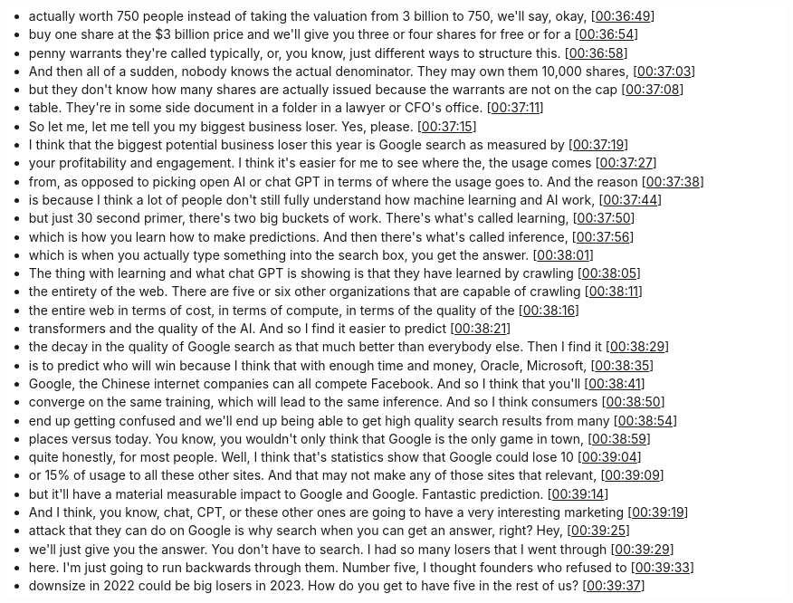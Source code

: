 *  actually worth 750 people instead of taking the valuation from 3 billion to 750, we'll say, okay, [[00:36:49](https://www.youtube.com/watch?v=M3UjMit3xGY&t=2209.12s)]
*  buy one share at the $3 billion price and we'll give you three or four shares for free or for a [[00:36:54](https://www.youtube.com/watch?v=M3UjMit3xGY&t=2214.24s)]
*  penny warrants they're called typically, or, you know, just different ways to structure this. [[00:36:58](https://www.youtube.com/watch?v=M3UjMit3xGY&t=2218.64s)]
*  And then all of a sudden, nobody knows the actual denominator. They may own them 10,000 shares, [[00:37:03](https://www.youtube.com/watch?v=M3UjMit3xGY&t=2223.68s)]
*  but they don't know how many shares are actually issued because the warrants are not on the cap [[00:37:08](https://www.youtube.com/watch?v=M3UjMit3xGY&t=2228.24s)]
*  table. They're in some side document in a folder in a lawyer or CFO's office. [[00:37:11](https://www.youtube.com/watch?v=M3UjMit3xGY&t=2231.6s)]
*  So let me, let me tell you my biggest business loser. Yes, please. [[00:37:15](https://www.youtube.com/watch?v=M3UjMit3xGY&t=2235.52s)]
*  I think that the biggest potential business loser this year is Google search as measured by [[00:37:19](https://www.youtube.com/watch?v=M3UjMit3xGY&t=2239.7599999999998s)]
*  your profitability and engagement. I think it's easier for me to see where the, the usage comes [[00:37:27](https://www.youtube.com/watch?v=M3UjMit3xGY&t=2247.76s)]
*  from, as opposed to picking open AI or chat GPT in terms of where the usage goes to. And the reason [[00:37:38](https://www.youtube.com/watch?v=M3UjMit3xGY&t=2258.88s)]
*  is because I think a lot of people don't still fully understand how machine learning and AI work, [[00:37:44](https://www.youtube.com/watch?v=M3UjMit3xGY&t=2264.88s)]
*  but just 30 second primer, there's two big buckets of work. There's what's called learning, [[00:37:50](https://www.youtube.com/watch?v=M3UjMit3xGY&t=2270.96s)]
*  which is how you learn how to make predictions. And then there's what's called inference, [[00:37:56](https://www.youtube.com/watch?v=M3UjMit3xGY&t=2276.8s)]
*  which is when you actually type something into the search box, you get the answer. [[00:38:01](https://www.youtube.com/watch?v=M3UjMit3xGY&t=2281.1200000000003s)]
*  The thing with learning and what chat GPT is showing is that they have learned by crawling [[00:38:05](https://www.youtube.com/watch?v=M3UjMit3xGY&t=2285.2000000000003s)]
*  the entirety of the web. There are five or six other organizations that are capable of crawling [[00:38:11](https://www.youtube.com/watch?v=M3UjMit3xGY&t=2291.36s)]
*  the entire web in terms of cost, in terms of compute, in terms of the quality of the [[00:38:16](https://www.youtube.com/watch?v=M3UjMit3xGY&t=2296.8s)]
*  transformers and the quality of the AI. And so I find it easier to predict [[00:38:21](https://www.youtube.com/watch?v=M3UjMit3xGY&t=2301.84s)]
*  the decay in the quality of Google search as that much better than everybody else. Then I find it [[00:38:29](https://www.youtube.com/watch?v=M3UjMit3xGY&t=2309.76s)]
*  is to predict who will win because I think that with enough time and money, Oracle, Microsoft, [[00:38:35](https://www.youtube.com/watch?v=M3UjMit3xGY&t=2315.44s)]
*  Google, the Chinese internet companies can all compete Facebook. And so I think that you'll [[00:38:41](https://www.youtube.com/watch?v=M3UjMit3xGY&t=2321.2000000000003s)]
*  converge on the same training, which will lead to the same inference. And so I think consumers [[00:38:50](https://www.youtube.com/watch?v=M3UjMit3xGY&t=2330.32s)]
*  end up getting confused and we'll end up being able to get high quality search results from many [[00:38:54](https://www.youtube.com/watch?v=M3UjMit3xGY&t=2334.8s)]
*  places versus today. You know, you wouldn't only think that Google is the only game in town, [[00:38:59](https://www.youtube.com/watch?v=M3UjMit3xGY&t=2339.28s)]
*  quite honestly, for most people. Well, I think that's statistics show that Google could lose 10 [[00:39:04](https://www.youtube.com/watch?v=M3UjMit3xGY&t=2344.2400000000002s)]
*  or 15% of usage to all these other sites. And that may not make any of those sites that relevant, [[00:39:09](https://www.youtube.com/watch?v=M3UjMit3xGY&t=2349.04s)]
*  but it'll have a material measurable impact to Google and Google. Fantastic prediction. [[00:39:14](https://www.youtube.com/watch?v=M3UjMit3xGY&t=2354.88s)]
*  And I think, you know, chat, CPT, or these other ones are going to have a very interesting marketing [[00:39:19](https://www.youtube.com/watch?v=M3UjMit3xGY&t=2359.84s)]
*  attack that they can do on Google is why search when you can get an answer, right? Hey, [[00:39:25](https://www.youtube.com/watch?v=M3UjMit3xGY&t=2365.44s)]
*  we'll just give you the answer. You don't have to search. I had so many losers that I went through [[00:39:29](https://www.youtube.com/watch?v=M3UjMit3xGY&t=2369.6000000000004s)]
*  here. I'm just going to run backwards through them. Number five, I thought founders who refused to [[00:39:33](https://www.youtube.com/watch?v=M3UjMit3xGY&t=2373.84s)]
*  downsize in 2022 could be big losers in 2023. How do you get to have five in the rest of us? [[00:39:37](https://www.youtube.com/watch?v=M3UjMit3xGY&t=2377.76s)]